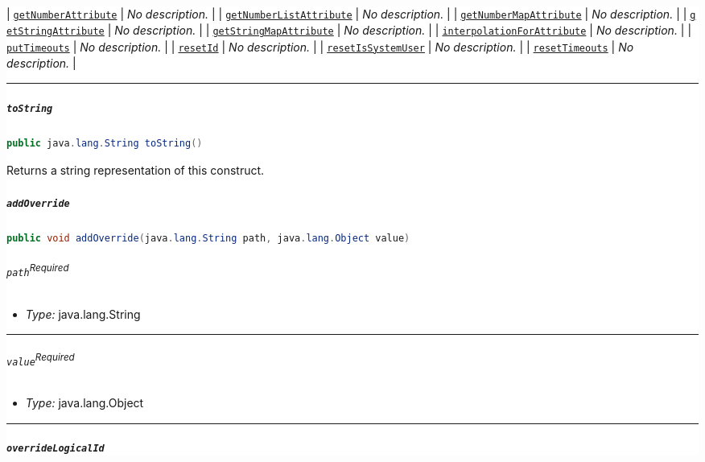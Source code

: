 | <code><a href="#@cdktf/provider-ionoscloud.pgUser.PgUser.getNumberAttribute">getNumberAttribute</a></code> | *No description.* |
| <code><a href="#@cdktf/provider-ionoscloud.pgUser.PgUser.getNumberListAttribute">getNumberListAttribute</a></code> | *No description.* |
| <code><a href="#@cdktf/provider-ionoscloud.pgUser.PgUser.getNumberMapAttribute">getNumberMapAttribute</a></code> | *No description.* |
| <code><a href="#@cdktf/provider-ionoscloud.pgUser.PgUser.getStringAttribute">getStringAttribute</a></code> | *No description.* |
| <code><a href="#@cdktf/provider-ionoscloud.pgUser.PgUser.getStringMapAttribute">getStringMapAttribute</a></code> | *No description.* |
| <code><a href="#@cdktf/provider-ionoscloud.pgUser.PgUser.interpolationForAttribute">interpolationForAttribute</a></code> | *No description.* |
| <code><a href="#@cdktf/provider-ionoscloud.pgUser.PgUser.putTimeouts">putTimeouts</a></code> | *No description.* |
| <code><a href="#@cdktf/provider-ionoscloud.pgUser.PgUser.resetId">resetId</a></code> | *No description.* |
| <code><a href="#@cdktf/provider-ionoscloud.pgUser.PgUser.resetIsSystemUser">resetIsSystemUser</a></code> | *No description.* |
| <code><a href="#@cdktf/provider-ionoscloud.pgUser.PgUser.resetTimeouts">resetTimeouts</a></code> | *No description.* |

---

##### `toString` <a name="toString" id="@cdktf/provider-ionoscloud.pgUser.PgUser.toString"></a>

```java
public java.lang.String toString()
```

Returns a string representation of this construct.

##### `addOverride` <a name="addOverride" id="@cdktf/provider-ionoscloud.pgUser.PgUser.addOverride"></a>

```java
public void addOverride(java.lang.String path, java.lang.Object value)
```

###### `path`<sup>Required</sup> <a name="path" id="@cdktf/provider-ionoscloud.pgUser.PgUser.addOverride.parameter.path"></a>

- *Type:* java.lang.String

---

###### `value`<sup>Required</sup> <a name="value" id="@cdktf/provider-ionoscloud.pgUser.PgUser.addOverride.parameter.value"></a>

- *Type:* java.lang.Object

---

##### `overrideLogicalId` <a name="overrideLogicalId" id="@cdktf/provider-ionoscloud.pgUser.PgUser.overrideLogicalId"></a>
